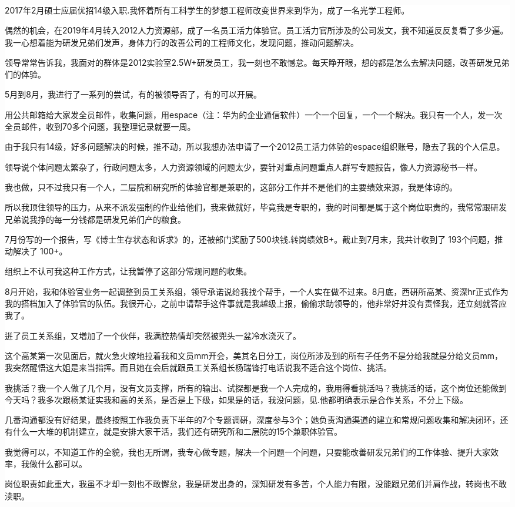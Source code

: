 <p>
  2017年2月硕士应届优招14级入职.我怀着所有工科学生的梦想工程师改变世界来到华为，成了一名光学工程师。
 </p>
 <div>
 </div>
 <p>
  偶然的机会，在2019年4月转入2012人力资源部，成了一名员工活力体验官。员工活力官所涉及的公司发文，我不知道反反复看了多少遍。我一心想着能为研发兄弟们发声，身体力行的改善公司的工程师文化，发现问题，推动问题解决。
 </p>
 <p>
  领导常常告诉我，我面对的群体是2012实验室2.5W+研发员工，我一刻也不敢憾怠。每天睁开眼，想的都是怎么去解决冋题，改善研发兄弟们的体验。
 </p>
 <p>
  5月到8月，我进行了一系列的尝试，有的被领导否了，有的可以开展。
 </p>
 <p>
  用公共邮箱给大家发全员邮件，收集问题，用espace（注：华为的企业通信软件）一个一个回复，一个一个解决。我只有一个人，发一次全员邮件，收到70多个问题，我整理记录就要一周。
 </p>
 <p>
  由于我只有14级，好多问题解决的时候，推不动，所以我想办法申请了一个2012员工活力体验的espace组织账号，隐去了我的个人信息。
 </p>
 <p>
  领导说个体问题太繁杂了，行政问题太多，人力资源领域的问题太少，要针对重点问题重点人群写专题报告，像人力资源秘书一样。
 </p>
 <div class="hidden-content">
  <p>
   我也做，只不过我只有一个人，二层院和硏究所的体验官都是兼职的，这部分工作并不是他们的主要绩效来源，我是体谅的。
  </p>
  <p>
   所以我顶住领导的压力，从来不派发强制的作业给他们，我来做就好，毕竟我是专职的，我的时间都是属于这个岗位职责的，我常常跟研发兄弟说我挣的每一分钱都是研发兄弟们产的粮食。
  </p>
  <p>
   7月份写的一个报告，写《博士生存状态和诉求》的，还被部门奖励了500块钱.转岗绩效B+。截止到7月末，我共计收到了 193个问题，推动解决了 100+。
  </p>
  <p>
   组织上不认可我这种工作方式，让我暂停了这部分常规问题的收集。
  </p>
  <p>
   8月开始，我和体验官业务一起调整到员工关系组，领导承诺说给我找个帮手，一个人实在做不过来。8月底，西硏所高某、资深hr正式作为我的搭档加入了体验官的队伍。我很开心，之前申请帮手这件事就是我越级上报，偷偷求助领导的，他非常好并没有责怪我，还立刻就答应我了。
  </p>
  <p>
   逬了员工关系组，又増加了一个伙伴，我满腔热情却突然被兜头一盆冷水浇灭了。
  </p>
  <p>
   这个高某第一次见面后，就火急火燎地拉着我和文员mm开会，美其名日分工，岗位所涉及到的所有子任务不是分给我就是分给文员mm，我突然醒悟这大姐是来当指挥。而且她在会后就跟员工关系组长杨瑞锋打电话说我不适合这个岗位、挑活。
  </p>
  <p>
   我挑活？我一个人做了几个月，没有文员支撑，所有的输出、试探都是我一个人完成的，我用得看挑活吗？我挑活的话，这个岗位还能做到今天吗？我多次跟杨某证实我和高的关系，是否是上下级，如果是的话，我没问题，见.他都明确表示是合作关系，不分上下级。
  </p>
  <p>
   几番沟通都没有好结果，最终按照工作我负责下半年的7个专题调硏，深度参与3个；她负责沟通渠道的建立和常规问题收集和解决闭环，还有什么一大堆的机制建立，就是安排大家干活，我们还有研究所和二层院的15个兼职体验官。
  </p>
  <p>
   我觉得可以，不知道工作的全貌，我也无所谓，我专心做专题，解决一个问题一个问题，只要能改善研发兄弟们的工作体验、提升大家效率，我做什么都可以。
  </p>
  <p>
   岗位职责如此重大，我虽不才却一刻也不敢懈怠，我是研发出身的，深知研发有多苦，个人能力有限，没能跟兄弟们并肩作战，转岗也不敢渎职。
  </p>
  <p>